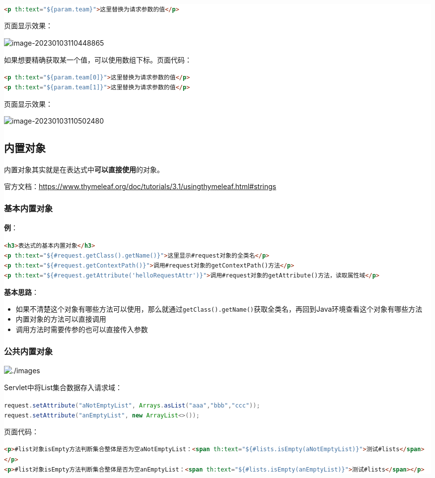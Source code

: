 ```html
<p th:text="${param.team}">这里替换为请求参数的值</p>
```

页面显示效果：

![image-20230103110448865](https://fastly.jsdelivr.net/gh/LetengZzz/img/java/others/202412100017645.png)

如果想要精确获取某一个值，可以使用数组下标。页面代码：

```html
<p th:text="${param.team[0]}">这里替换为请求参数的值</p>
<p th:text="${param.team[1]}">这里替换为请求参数的值</p>
```

页面显示效果：

![image-20230103110502480](https://fastly.jsdelivr.net/gh/LetengZzz/img/java/others/202412100017079.png)

## 内置对象

内置对象其实就是在表达式中**可以直接使用**的对象。

官方文档：https://www.thymeleaf.org/doc/tutorials/3.1/usingthymeleaf.html#strings

### 基本内置对象

**例**：

```html
<h3>表达式的基本内置对象</h3>
<p th:text="${#request.getClass().getName()}">这里显示#request对象的全类名</p>
<p th:text="${#request.getContextPath()}">调用#request对象的getContextPath()方法</p>
<p th:text="${#request.getAttribute('helloRequestAttr')}">调用#request对象的getAttribute()方法，读取属性域</p>
```

**基本思路**：

- 如果不清楚这个对象有哪些方法可以使用，那么就通过`getClass().getName()`获取全类名，再回到Java环境查看这个对象有哪些方法
- 内置对象的方法可以直接调用
- 调用方法时需要传参的也可以直接传入参数

### 公共内置对象

![./images](https://fastly.jsdelivr.net/gh/LetengZzz/img/java/others/202412100018934.png)

Servlet中将List集合数据存入请求域：

```java
request.setAttribute("aNotEmptyList", Arrays.asList("aaa","bbb","ccc"));
request.setAttribute("anEmptyList", new ArrayList<>());
```

页面代码：

```html
<p>#list对象isEmpty方法判断集合整体是否为空aNotEmptyList：<span th:text="${#lists.isEmpty(aNotEmptyList)}">测试#lists</span></p>
<p>#list对象isEmpty方法判断集合整体是否为空anEmptyList：<span th:text="${#lists.isEmpty(anEmptyList)}">测试#lists</span></p>
```
